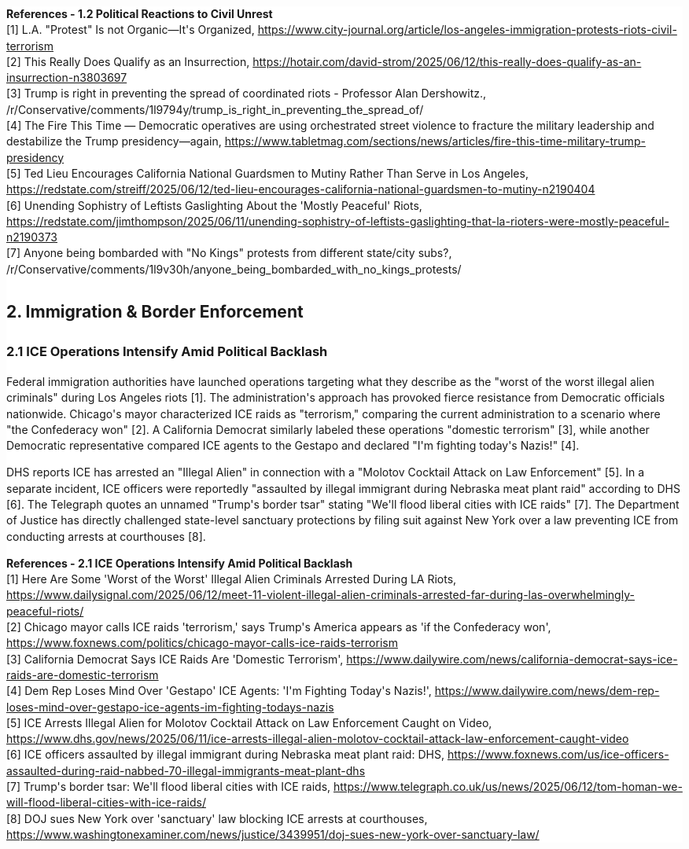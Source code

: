 **References - 1.2 Political Reactions to Civil Unrest**  
[1] L.A. "Protest" Is not Organic—It's Organized, https://www.city-journal.org/article/los-angeles-immigration-protests-riots-civil-terrorism  
[2] This Really Does Qualify as an Insurrection, https://hotair.com/david-strom/2025/06/12/this-really-does-qualify-as-an-insurrection-n3803697  
[3] Trump is right in preventing the spread of coordinated riots - Professor Alan Dershowitz., /r/Conservative/comments/1l9794y/trump_is_right_in_preventing_the_spread_of/  
[4] The Fire This Time — Democratic operatives are using orchestrated street violence to fracture the military leadership and destabilize the Trump presidency—again, https://www.tabletmag.com/sections/news/articles/fire-this-time-military-trump-presidency  
[5] Ted Lieu Encourages California National Guardsmen to Mutiny Rather Than Serve in Los Angeles, https://redstate.com/streiff/2025/06/12/ted-lieu-encourages-california-national-guardsmen-to-mutiny-n2190404  
[6] Unending Sophistry of Leftists Gaslighting About the 'Mostly Peaceful' Riots, https://redstate.com/jimthompson/2025/06/11/unending-sophistry-of-leftists-gaslighting-that-la-rioters-were-mostly-peaceful-n2190373  
[7] Anyone being bombarded with "No Kings" protests from different state/city subs?, /r/Conservative/comments/1l9v30h/anyone_being_bombarded_with_no_kings_protests/  

## 2. Immigration & Border Enforcement

### 2.1 ICE Operations Intensify Amid Political Backlash
Federal immigration authorities have launched operations targeting what they describe as the "worst of the worst illegal alien criminals" during Los Angeles riots [1]. The administration's approach has provoked fierce resistance from Democratic officials nationwide. Chicago's mayor characterized ICE raids as "terrorism," comparing the current administration to a scenario where "the Confederacy won" [2]. A California Democrat similarly labeled these operations "domestic terrorism" [3], while another Democratic representative compared ICE agents to the Gestapo and declared "I'm fighting today's Nazis!" [4].

DHS reports ICE has arrested an "Illegal Alien" in connection with a "Molotov Cocktail Attack on Law Enforcement" [5]. In a separate incident, ICE officers were reportedly "assaulted by illegal immigrant during Nebraska meat plant raid" according to DHS [6]. The Telegraph quotes an unnamed "Trump's border tsar" stating "We'll flood liberal cities with ICE raids" [7]. The Department of Justice has directly challenged state-level sanctuary protections by filing suit against New York over a law preventing ICE from conducting arrests at courthouses [8].

**References - 2.1 ICE Operations Intensify Amid Political Backlash**  
[1] Here Are Some 'Worst of the Worst' Illegal Alien Criminals Arrested During LA Riots, https://www.dailysignal.com/2025/06/12/meet-11-violent-illegal-alien-criminals-arrested-far-during-las-overwhelmingly-peaceful-riots/  
[2] Chicago mayor calls ICE raids 'terrorism,' says Trump's America appears as 'if the Confederacy won', https://www.foxnews.com/politics/chicago-mayor-calls-ice-raids-terrorism  
[3] California Democrat Says ICE Raids Are 'Domestic Terrorism', https://www.dailywire.com/news/california-democrat-says-ice-raids-are-domestic-terrorism  
[4] Dem Rep Loses Mind Over 'Gestapo' ICE Agents: 'I'm Fighting Today's Nazis!', https://www.dailywire.com/news/dem-rep-loses-mind-over-gestapo-ice-agents-im-fighting-todays-nazis  
[5] ICE Arrests Illegal Alien for Molotov Cocktail Attack on Law Enforcement Caught on Video, https://www.dhs.gov/news/2025/06/11/ice-arrests-illegal-alien-molotov-cocktail-attack-law-enforcement-caught-video  
[6] ICE officers assaulted by illegal immigrant during Nebraska meat plant raid: DHS, https://www.foxnews.com/us/ice-officers-assaulted-during-raid-nabbed-70-illegal-immigrants-meat-plant-dhs  
[7] Trump's border tsar: We'll flood liberal cities with ICE raids, https://www.telegraph.co.uk/us/news/2025/06/12/tom-homan-we-will-flood-liberal-cities-with-ice-raids/  
[8] DOJ sues New York over 'sanctuary' law blocking ICE arrests at courthouses, https://www.washingtonexaminer.com/news/justice/3439951/doj-sues-new-york-over-sanctuary-law/  
